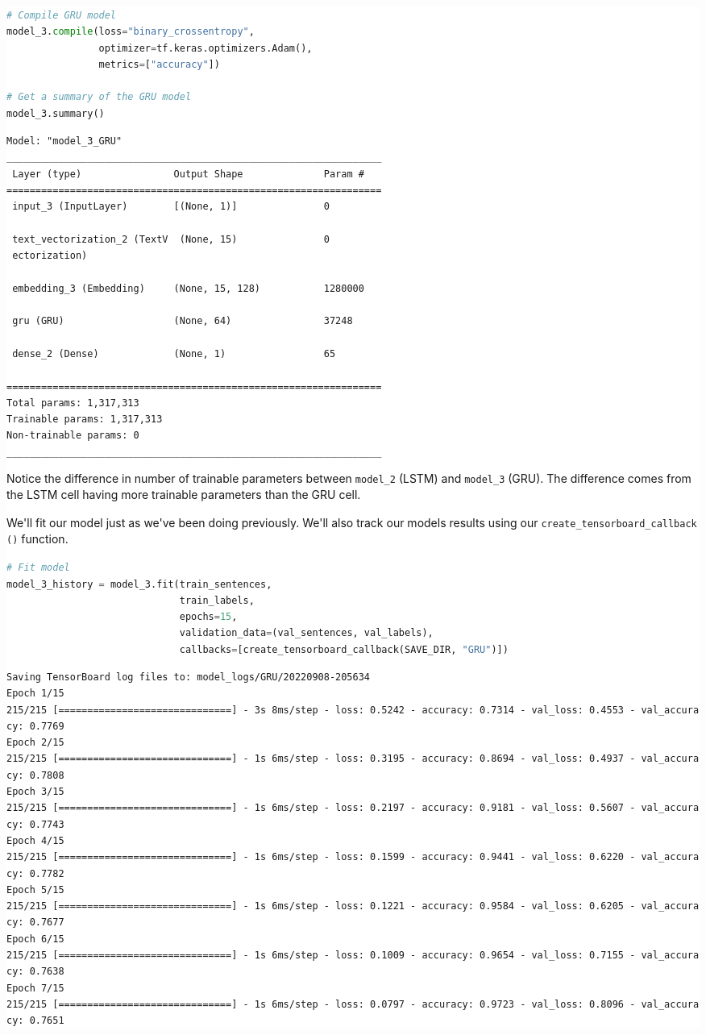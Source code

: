 ```python
# Compile GRU model
model_3.compile(loss="binary_crossentropy",
                optimizer=tf.keras.optimizers.Adam(),
                metrics=["accuracy"])

# Get a summary of the GRU model
model_3.summary()
```

    Model: "model_3_GRU"
    _________________________________________________________________
     Layer (type)                Output Shape              Param #
    =================================================================
     input_3 (InputLayer)        [(None, 1)]               0

     text_vectorization_2 (TextV  (None, 15)               0
     ectorization)

     embedding_3 (Embedding)     (None, 15, 128)           1280000

     gru (GRU)                   (None, 64)                37248

     dense_2 (Dense)             (None, 1)                 65

    =================================================================
    Total params: 1,317,313
    Trainable params: 1,317,313
    Non-trainable params: 0
    _________________________________________________________________

Notice the difference in number of trainable parameters between `model_2` (LSTM) and `model_3` (GRU). The difference comes from the LSTM cell having more trainable parameters than the GRU cell.

We'll fit our model just as we've been doing previously. We'll also track our models results using our `create_tensorboard_callback()` function.

```python
# Fit model
model_3_history = model_3.fit(train_sentences,
                              train_labels,
                              epochs=15,
                              validation_data=(val_sentences, val_labels),
                              callbacks=[create_tensorboard_callback(SAVE_DIR, "GRU")])
```

    Saving TensorBoard log files to: model_logs/GRU/20220908-205634
    Epoch 1/15
    215/215 [==============================] - 3s 8ms/step - loss: 0.5242 - accuracy: 0.7314 - val_loss: 0.4553 - val_accuracy: 0.7769
    Epoch 2/15
    215/215 [==============================] - 1s 6ms/step - loss: 0.3195 - accuracy: 0.8694 - val_loss: 0.4937 - val_accuracy: 0.7808
    Epoch 3/15
    215/215 [==============================] - 1s 6ms/step - loss: 0.2197 - accuracy: 0.9181 - val_loss: 0.5607 - val_accuracy: 0.7743
    Epoch 4/15
    215/215 [==============================] - 1s 6ms/step - loss: 0.1599 - accuracy: 0.9441 - val_loss: 0.6220 - val_accuracy: 0.7782
    Epoch 5/15
    215/215 [==============================] - 1s 6ms/step - loss: 0.1221 - accuracy: 0.9584 - val_loss: 0.6205 - val_accuracy: 0.7677
    Epoch 6/15
    215/215 [==============================] - 1s 6ms/step - loss: 0.1009 - accuracy: 0.9654 - val_loss: 0.7155 - val_accuracy: 0.7638
    Epoch 7/15
    215/215 [==============================] - 1s 6ms/step - loss: 0.0797 - accuracy: 0.9723 - val_loss: 0.8096 - val_accuracy: 0.7651